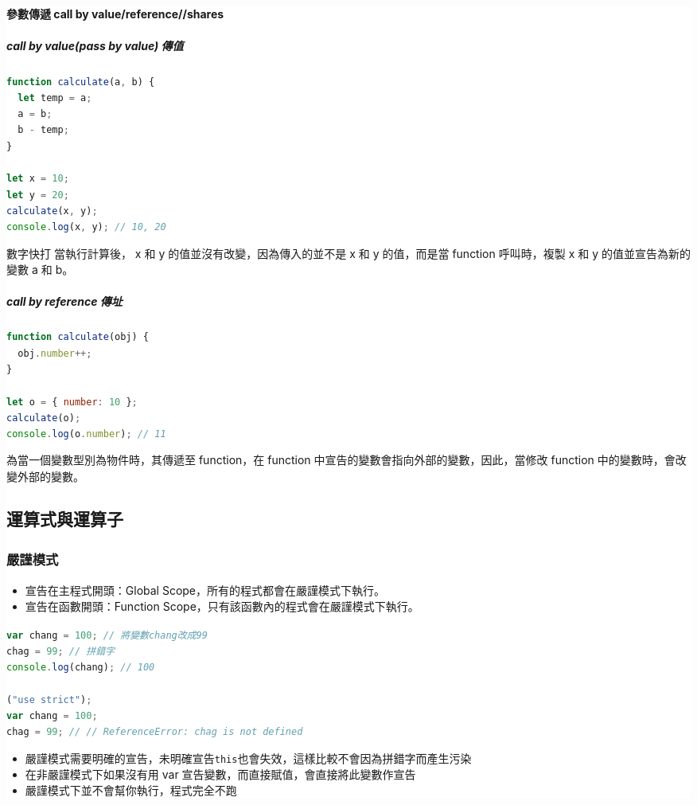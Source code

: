 
#### 參數傳遞 call by value/reference//shares

##### call by value(pass by value) 傳值

```js
function calculate(a, b) {
  let temp = a;
  a = b;
  b - temp;
}

let x = 10;
let y = 20;
calculate(x, y);
console.log(x, y); // 10, 20
```

數字快打
當執行計算後， x 和 y 的值並沒有改變，因為傳入的並不是 x 和 y 的值，而是當 function 呼叫時，複製 x 和 y 的值並宣告為新的變數 a 和 b。

##### call by reference 傳址

```js
function calculate(obj) {
  obj.number++;
}

let o = { number: 10 };
calculate(o);
console.log(o.number); // 11
```

為當一個變數型別為物件時，其傳遞至 function，在 function 中宣告的變數會指向外部的變數，因此，當修改 function 中的變數時，會改變外部的變數。

## 運算式與運算子

### 嚴謹模式

- 宣告在主程式開頭：Global Scope，所有的程式都會在嚴謹模式下執行。
- 宣告在函數開頭：Function Scope，只有該函數內的程式會在嚴謹模式下執行。

```javascript
var chang = 100; // 將變數chang改成99
chag = 99; // 拼錯字
console.log(chang); // 100

("use strict");
var chang = 100;
chag = 99; // // ReferenceError: chag is not defined
```

- 嚴謹模式需要明確的宣告，未明確宣告`this`也會失效，這樣比較不會因為拼錯字而產生污染
- 在非嚴謹模式下如果沒有用 var 宣告變數，而直接賦值，會直接將此變數作宣告
- 嚴謹模式下並不會幫你執行，程式完全不跑
